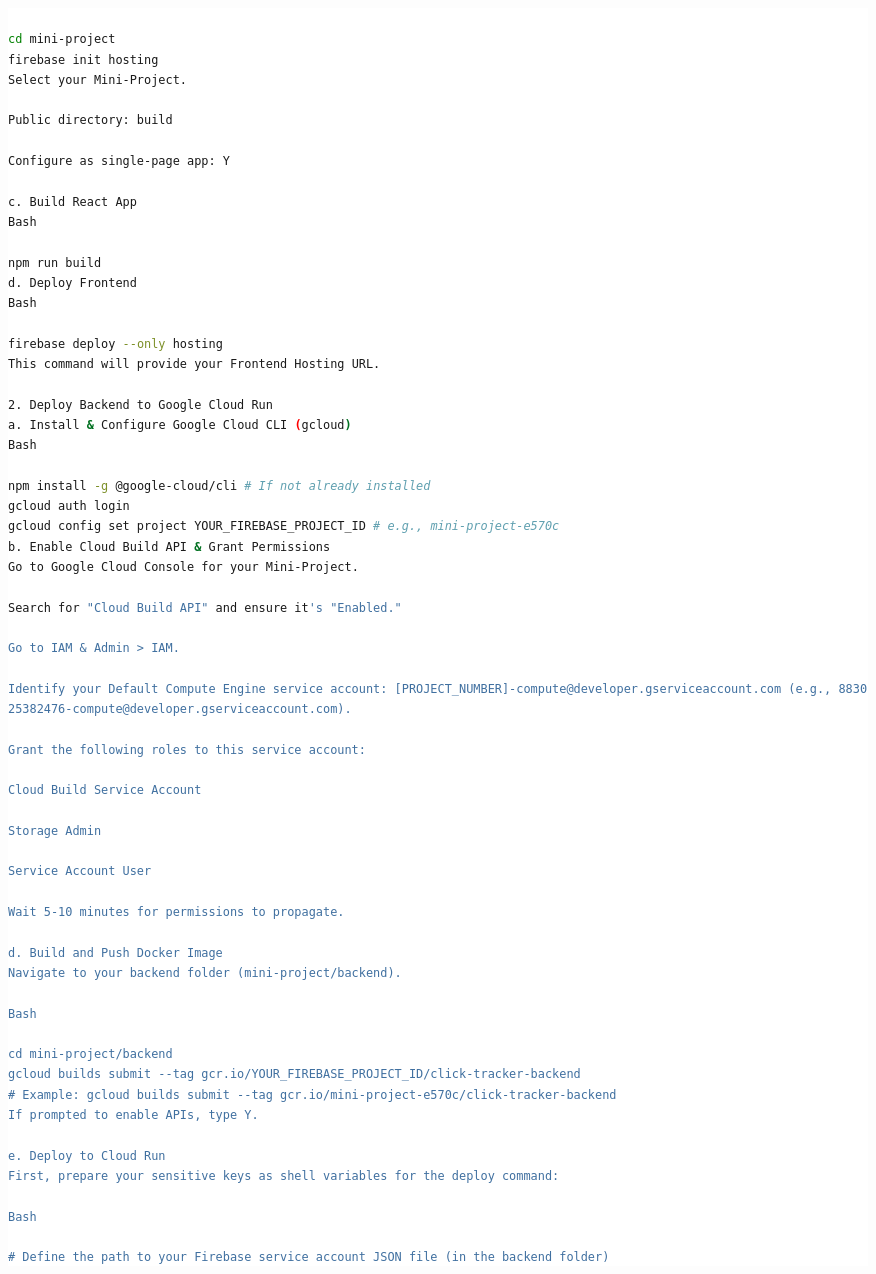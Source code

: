 ```bash

cd mini-project
firebase init hosting
Select your Mini-Project.

Public directory: build

Configure as single-page app: Y

c. Build React App
Bash

npm run build
d. Deploy Frontend
Bash

firebase deploy --only hosting
This command will provide your Frontend Hosting URL.

2. Deploy Backend to Google Cloud Run
a. Install & Configure Google Cloud CLI (gcloud)
Bash

npm install -g @google-cloud/cli # If not already installed
gcloud auth login
gcloud config set project YOUR_FIREBASE_PROJECT_ID # e.g., mini-project-e570c
b. Enable Cloud Build API & Grant Permissions
Go to Google Cloud Console for your Mini-Project.

Search for "Cloud Build API" and ensure it's "Enabled."

Go to IAM & Admin > IAM.

Identify your Default Compute Engine service account: [PROJECT_NUMBER]-compute@developer.gserviceaccount.com (e.g., 883025382476-compute@developer.gserviceaccount.com).

Grant the following roles to this service account:

Cloud Build Service Account

Storage Admin

Service Account User

Wait 5-10 minutes for permissions to propagate.

d. Build and Push Docker Image
Navigate to your backend folder (mini-project/backend).

Bash

cd mini-project/backend
gcloud builds submit --tag gcr.io/YOUR_FIREBASE_PROJECT_ID/click-tracker-backend
# Example: gcloud builds submit --tag gcr.io/mini-project-e570c/click-tracker-backend
If prompted to enable APIs, type Y.

e. Deploy to Cloud Run
First, prepare your sensitive keys as shell variables for the deploy command:

Bash

# Define the path to your Firebase service account JSON file (in the backend folder)
```